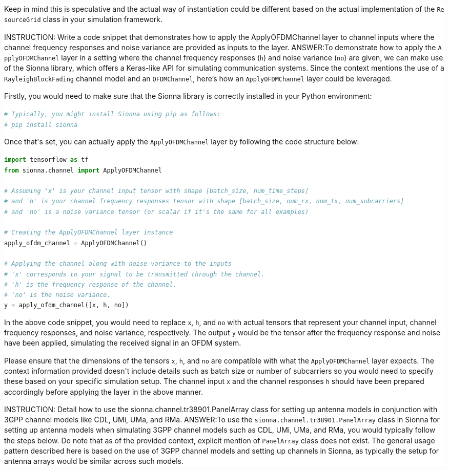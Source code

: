 Keep in mind this is speculative and the actual way of instantiation could be different based on the actual implementation of the `ResourceGrid` class in your simulation framework.

INSTRUCTION: Write a code snippet that demonstrates how to apply the ApplyOFDMChannel layer to channel inputs where the channel frequency responses and noise variance are provided as inputs to the layer.
ANSWER:To demonstrate how to apply the `ApplyOFDMChannel` layer in a setting where the channel frequency responses (`h`) and noise variance (`no`) are given, we can make use of the Sionna library, which offers a Keras-like API for simulating communication systems. Since the context mentions the use of a `RayleighBlockFading` channel model and an `OFDMChannel`, here’s how an `ApplyOFDMChannel` layer could be leveraged.

Firstly, you would need to make sure that the Sionna library is correctly installed in your Python environment:

```python
# Typically, you might install Sionna using pip as follows:
# pip install sionna
```

Once that's set, you can actually apply the `ApplyOFDMChannel` layer by following the code structure below:

```python
import tensorflow as tf
from sionna.channel import ApplyOFDMChannel

# Assuming 'x' is your channel input tensor with shape [batch_size, num_time_steps]
# and 'h' is your channel frequency responses tensor with shape [batch_size, num_rx, num_tx, num_subcarriers]
# and 'no' is a noise variance tensor (or scalar if it's the same for all examples)

# Creating the ApplyOFDMChannel layer instance
apply_ofdm_channel = ApplyOFDMChannel()

# Applying the channel along with noise variance to the inputs
# 'x' corresponds to your signal to be transmitted through the channel.
# 'h' is the frequency response of the channel.
# 'no' is the noise variance.
y = apply_ofdm_channel([x, h, no])
```

In the above code snippet, you would need to replace `x`, `h`, and `no` with actual tensors that represent your channel input, channel frequency responses, and noise variance, respectively. The output `y` would be the tensor after the frequency response and noise have been applied, simulating the received signal in an OFDM system.

Please ensure that the dimensions of the tensors `x`, `h`, and `no` are compatible with what the `ApplyOFDMChannel` layer expects. The context information provided doesn't include details such as batch size or number of subcarriers so you would need to specify these based on your specific simulation setup. The channel input `x` and the channel responses `h` should have been prepared accordingly before applying the layer in the above manner.

INSTRUCTION: Detail how to use the sionna.channel.tr38901.PanelArray class for setting up antenna models in conjunction with 3GPP channel models like CDL, UMi, UMa, and RMa.
ANSWER:To use the `sionna.channel.tr38901.PanelArray` class in Sionna for setting up antenna models when simulating 3GPP channel models such as CDL, UMi, UMa, and RMa, you would typically follow the steps below. Do note that as of the provided context, explicit mention of `PanelArray` class does not exist. The general usage pattern described here is based on the use of 3GPP channel models and setting up channels in Sionna, as typically the setup for antenna arrays would be similar across such models.
